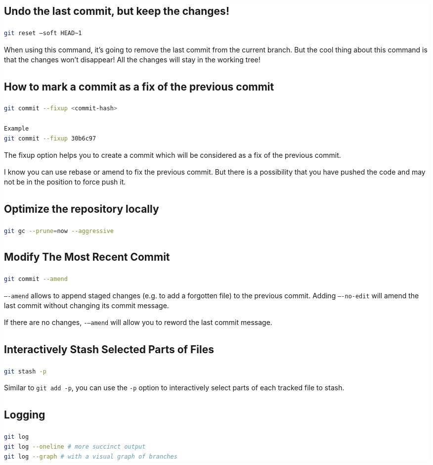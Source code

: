 ## Undo the last commit, but keep the changes!

```sh
git reset —soft HEAD~1
```

When using this command, it’s going to remove the last commit from the current branch. But the cool thing about this command is that the changes won’t disappear! All the changes will stay in the working tree!

## How to mark a commit as a fix of the previous commit

```sh
git commit --fixup <commit-hash>

Example
git commit --fixup 30b6c97
```

The fixup option helps you to create a commit which will be considered as a fix of the previous commit.

I know you can use rebase or amend to fix the previous commit. But there is a possibility that you have pushed the code and may not be in the position to force push it.

## Optimize the repository locally

```sh
git gc --prune=now --aggressive
```

## Modify The Most Recent Commit

```sh
git commit --amend
```

`—-amend` allows to append staged changes (e.g. to add a forgotten file) to the previous commit. Adding `—-no-edit` will amend the last commit without changing its commit message. 

If there are no changes, `-—amend` will allow you to reword the last commit message.

## Interactively Stash Selected Parts of Files

```sh
git stash -p
```

Similar to `git add -p`, you can use the `-p` option to interactively select parts of each tracked file to stash.

## Logging

```sh
git log
git log --oneline # more succinct output
git log --graph # with a visual graph of branches
```
